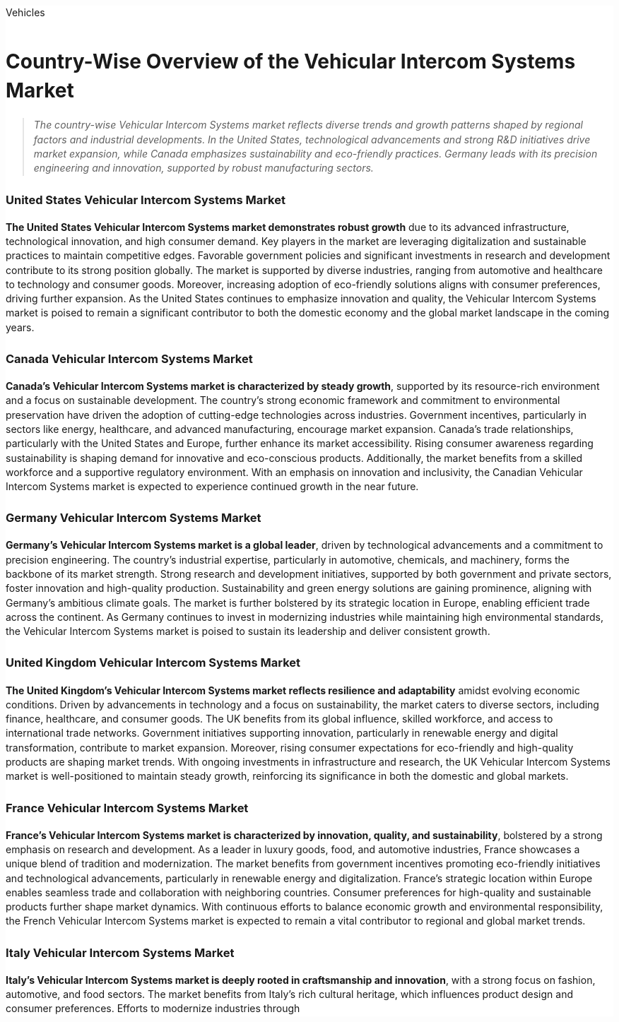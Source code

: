 Vehicles</li></ul><h1><span class="">Country-Wise Overview of the Vehicular Intercom Systems Market<br /></span></h1><blockquote><p><em><span class="">The country-wise Vehicular Intercom Systems market reflects diverse trends and growth patterns shaped by regional factors and industrial developments. In the United States, technological advancements and strong R&amp;D initiatives drive market expansion, while Canada emphasizes sustainability and eco-friendly practices. Germany leads with its precision engineering and innovation, supported by robust manufacturing sectors.</span></em></p></blockquote><h3><strong>United States Vehicular Intercom Systems Market</strong></h3><p><strong>The United States Vehicular Intercom Systems market demonstrates robust growth</strong> due to its advanced infrastructure, technological innovation, and high consumer demand. Key players in the market are leveraging digitalization and sustainable practices to maintain competitive edges. Favorable government policies and significant investments in research and development contribute to its strong position globally. The market is supported by diverse industries, ranging from automotive and healthcare to technology and consumer goods. Moreover, increasing adoption of eco-friendly solutions aligns with consumer preferences, driving further expansion. As the United States continues to emphasize innovation and quality, the Vehicular Intercom Systems market is poised to remain a significant contributor to both the domestic economy and the global market landscape in the coming years.</p><h3><strong>Canada Vehicular Intercom Systems Market</strong></h3><p><strong>Canada&rsquo;s Vehicular Intercom Systems market is characterized by steady growth</strong>, supported by its resource-rich environment and a focus on sustainable development. The country&rsquo;s strong economic framework and commitment to environmental preservation have driven the adoption of cutting-edge technologies across industries. Government incentives, particularly in sectors like energy, healthcare, and advanced manufacturing, encourage market expansion. Canada&rsquo;s trade relationships, particularly with the United States and Europe, further enhance its market accessibility. Rising consumer awareness regarding sustainability is shaping demand for innovative and eco-conscious products. Additionally, the market benefits from a skilled workforce and a supportive regulatory environment. With an emphasis on innovation and inclusivity, the Canadian Vehicular Intercom Systems market is expected to experience continued growth in the near future.</p><h3><strong>Germany Vehicular Intercom Systems Market</strong></h3><p><strong>Germany&rsquo;s Vehicular Intercom Systems market is a global leader</strong>, driven by technological advancements and a commitment to precision engineering. The country&rsquo;s industrial expertise, particularly in automotive, chemicals, and machinery, forms the backbone of its market strength. Strong research and development initiatives, supported by both government and private sectors, foster innovation and high-quality production. Sustainability and green energy solutions are gaining prominence, aligning with Germany&rsquo;s ambitious climate goals. The market is further bolstered by its strategic location in Europe, enabling efficient trade across the continent. As Germany continues to invest in modernizing industries while maintaining high environmental standards, the Vehicular Intercom Systems market is poised to sustain its leadership and deliver consistent growth.</p><h3><strong>United Kingdom Vehicular Intercom Systems Market</strong></h3><p><strong>The United Kingdom&rsquo;s Vehicular Intercom Systems market reflects resilience and adaptability</strong> amidst evolving economic conditions. Driven by advancements in technology and a focus on sustainability, the market caters to diverse sectors, including finance, healthcare, and consumer goods. The UK benefits from its global influence, skilled workforce, and access to international trade networks. Government initiatives supporting innovation, particularly in renewable energy and digital transformation, contribute to market expansion. Moreover, rising consumer expectations for eco-friendly and high-quality products are shaping market trends. With ongoing investments in infrastructure and research, the UK Vehicular Intercom Systems market is well-positioned to maintain steady growth, reinforcing its significance in both the domestic and global markets.</p><h3><strong>France Vehicular Intercom Systems Market</strong></h3><p><strong>France&rsquo;s Vehicular Intercom Systems market is characterized by innovation, quality, and sustainability</strong>, bolstered by a strong emphasis on research and development. As a leader in luxury goods, food, and automotive industries, France showcases a unique blend of tradition and modernization. The market benefits from government incentives promoting eco-friendly initiatives and technological advancements, particularly in renewable energy and digitalization. France&rsquo;s strategic location within Europe enables seamless trade and collaboration with neighboring countries. Consumer preferences for high-quality and sustainable products further shape market dynamics. With continuous efforts to balance economic growth and environmental responsibility, the French Vehicular Intercom Systems market is expected to remain a vital contributor to regional and global market trends.</p><h3><strong>Italy Vehicular Intercom Systems Market</strong></h3><p><strong>Italy&rsquo;s Vehicular Intercom Systems market is deeply rooted in craftsmanship and innovation</strong>, with a strong focus on fashion, automotive, and food sectors. The market benefits from Italy&rsquo;s rich cultural heritage, which influences product design and consumer preferences. Efforts to modernize industries through